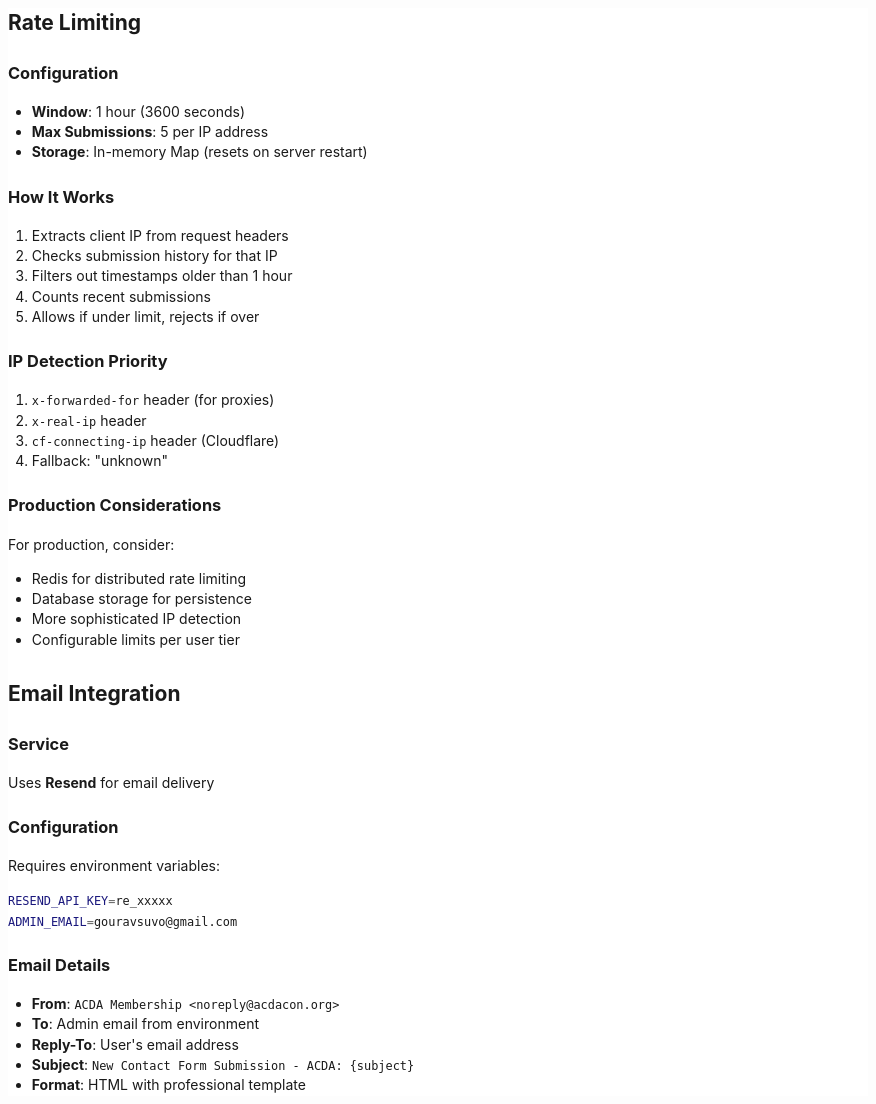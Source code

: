 ## Rate Limiting

### Configuration

- **Window**: 1 hour (3600 seconds)
- **Max Submissions**: 5 per IP address
- **Storage**: In-memory Map (resets on server restart)

### How It Works

1. Extracts client IP from request headers
2. Checks submission history for that IP
3. Filters out timestamps older than 1 hour
4. Counts recent submissions
5. Allows if under limit, rejects if over

### IP Detection Priority

1. `x-forwarded-for` header (for proxies)
2. `x-real-ip` header
3. `cf-connecting-ip` header (Cloudflare)
4. Fallback: "unknown"

### Production Considerations

For production, consider:

- Redis for distributed rate limiting
- Database storage for persistence
- More sophisticated IP detection
- Configurable limits per user tier

## Email Integration

### Service

Uses **Resend** for email delivery

### Configuration

Requires environment variables:

```bash
RESEND_API_KEY=re_xxxxx
ADMIN_EMAIL=gouravsuvo@gmail.com
```

### Email Details

- **From**: `ACDA Membership <noreply@acdacon.org>`
- **To**: Admin email from environment
- **Reply-To**: User's email address
- **Subject**: `New Contact Form Submission - ACDA: {subject}`
- **Format**: HTML with professional template
